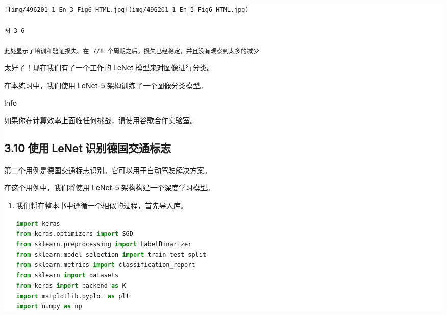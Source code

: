     ![img/496201_1_En_3_Fig6_HTML.jpg](img/496201_1_En_3_Fig6_HTML.jpg)

    图 3-6

    此处显示了培训和验证损失。在 7/8 个周期之后，损失已经稳定，并且没有观察到太多的减少

太好了！现在我们有了一个工作的 LeNet 模型来对图像进行分类。

在本练习中，我们使用 LeNet-5 架构训练了一个图像分类模型。

Info

如果你在计算效率上面临任何挑战，请使用谷歌合作实验室。

## 3.10 使用 LeNet 识别德国交通标志

第二个用例是德国交通标志识别。它可以用于自动驾驶解决方案。

在这个用例中，我们将使用 LeNet-5 架构构建一个深度学习模型。

1.  我们将在整本书中遵循一个相似的过程，首先导入库。

    ```py
    import keras
    from keras.optimizers import SGD
    from sklearn.preprocessing import LabelBinarizer
    from sklearn.model_selection import train_test_split
    from sklearn.metrics import classification_report
    from sklearn import datasets
    from keras import backend as K
    import matplotlib.pyplot as plt
    import numpy as np
